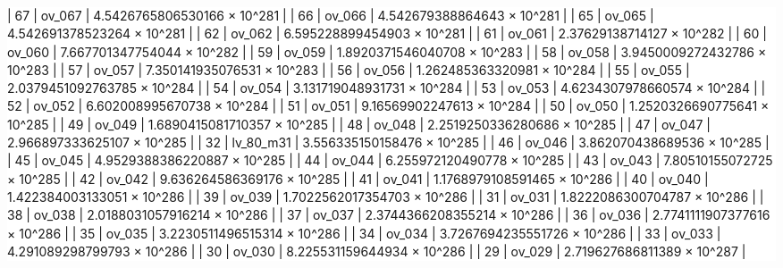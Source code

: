 | 67 | ov_067 | 4.5426765806530166 × 10^281 |
| 66 | ov_066 | 4.542679388864643 × 10^281 |
| 65 | ov_065 | 4.542691378523264 × 10^281 |
| 62 | ov_062 | 6.595228899454903 × 10^281 |
| 61 | ov_061 | 2.37629138714127 × 10^282 |
| 60 | ov_060 | 7.667701347754044 × 10^282 |
| 59 | ov_059 | 1.8920371546040708 × 10^283 |
| 58 | ov_058 | 3.9450009272432786 × 10^283 |
| 57 | ov_057 | 7.350141935076531 × 10^283 |
| 56 | ov_056 | 1.262485363320981 × 10^284 |
| 55 | ov_055 | 2.0379451092763785 × 10^284 |
| 54 | ov_054 | 3.131719048931731 × 10^284 |
| 53 | ov_053 | 4.6234307978660574 × 10^284 |
| 52 | ov_052 | 6.602008995670738 × 10^284 |
| 51 | ov_051 | 9.16569902247613 × 10^284 |
| 50 | ov_050 | 1.2520326690775641 × 10^285 |
| 49 | ov_049 | 1.6890415081710357 × 10^285 |
| 48 | ov_048 | 2.2519250336280686 × 10^285 |
| 47 | ov_047 | 2.966897333625107 × 10^285 |
| 32 | lv_80_m31 | 3.556335150158476 × 10^285 |
| 46 | ov_046 | 3.862070438689536 × 10^285 |
| 45 | ov_045 | 4.9529388386220887 × 10^285 |
| 44 | ov_044 | 6.255972120490778 × 10^285 |
| 43 | ov_043 | 7.80510155072725 × 10^285 |
| 42 | ov_042 | 9.636264586369176 × 10^285 |
| 41 | ov_041 | 1.1768979108591465 × 10^286 |
| 40 | ov_040 | 1.422384003133051 × 10^286 |
| 39 | ov_039 | 1.7022562017354703 × 10^286 |
| 31 | ov_031 | 1.8222086300704787 × 10^286 |
| 38 | ov_038 | 2.0188031057916214 × 10^286 |
| 37 | ov_037 | 2.3744366208355214 × 10^286 |
| 36 | ov_036 | 2.7741111907377616 × 10^286 |
| 35 | ov_035 | 3.2230511496515314 × 10^286 |
| 34 | ov_034 | 3.7267694235551726 × 10^286 |
| 33 | ov_033 | 4.291089298799793 × 10^286 |
| 30 | ov_030 | 8.225531159644934 × 10^286 |
| 29 | ov_029 | 2.719627686811389 × 10^287 |